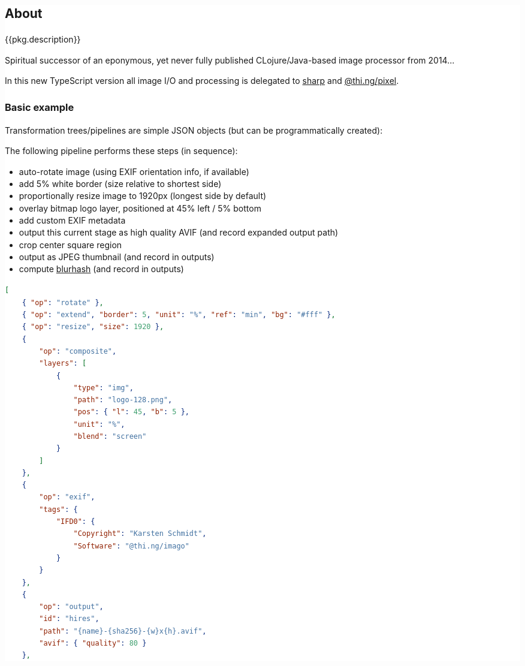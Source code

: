 



## About

{{pkg.description}}

Spiritual successor of an eponymous, yet never fully published
CLojure/Java-based image processor from 2014...

In this new TypeScript version all image I/O and processing is delegated to
[sharp](https://sharp.pixelplumbing.com) and
[@thi.ng/pixel](https://github.com/thi-ng/umbrella/blob/develop/packages/pixel).

### Basic example

Transformation trees/pipelines are simple JSON objects (but can be
programmatically created):

The following pipeline performs these steps (in sequence):

- auto-rotate image (using EXIF orientation info, if available)
- add 5% white border (size relative to shortest side)
- proportionally resize image to 1920px (longest side by default)
- overlay bitmap logo layer, positioned at 45% left / 5% bottom
- add custom EXIF metadata
- output this current stage as high quality AVIF (and record expanded output
  path)
- crop center square region
- output as JPEG thumbnail (and record in outputs)
- compute
  [blurhash](https://github.com/thi-ng/umbrella/blob/develop/packages/blurhash)
  (and record in outputs)

```json tangle:export/readme-example1.json
[
	{ "op": "rotate" },
	{ "op": "extend", "border": 5, "unit": "%", "ref": "min", "bg": "#fff" },
	{ "op": "resize", "size": 1920 },
	{
		"op": "composite",
		"layers": [
			{
				"type": "img",
				"path": "logo-128.png",
				"pos": { "l": 45, "b": 5 },
				"unit": "%",
				"blend": "screen"
			}
		]
	},
	{
		"op": "exif",
		"tags": {
			"IFD0": {
				"Copyright": "Karsten Schmidt",
				"Software": "@thi.ng/imago"
			}
		}
	},
	{
		"op": "output",
		"id": "hires",
		"path": "{name}-{sha256}-{w}x{h}.avif",
		"avif": { "quality": 80 }
	},
```